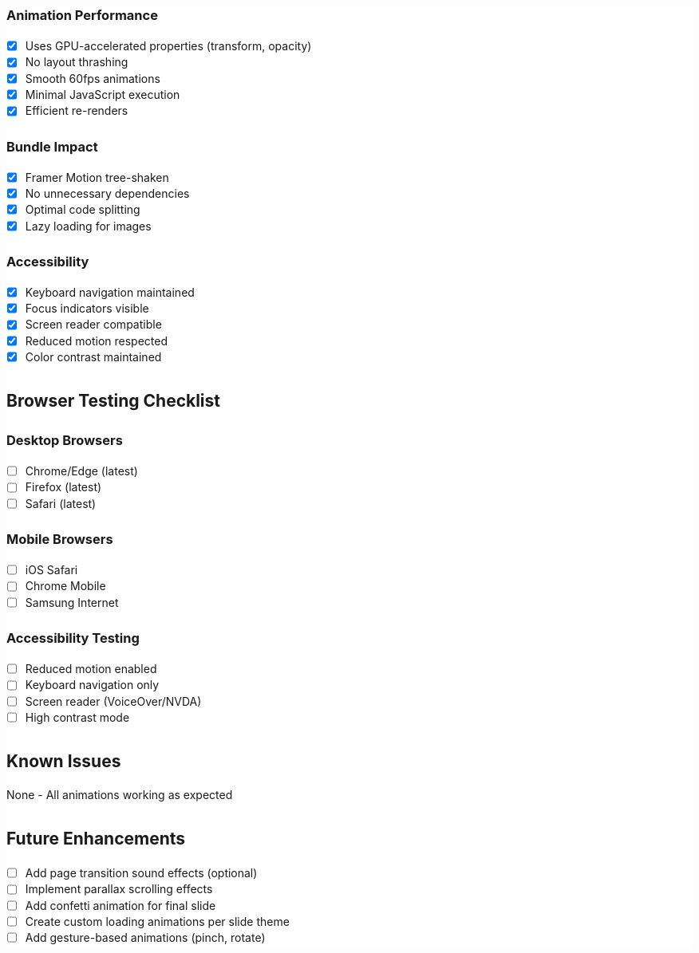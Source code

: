 ### Animation Performance
- [x] Uses GPU-accelerated properties (transform, opacity)
- [x] No layout thrashing
- [x] Smooth 60fps animations
- [x] Minimal JavaScript execution
- [x] Efficient re-renders

### Bundle Impact
- [x] Framer Motion tree-shaken
- [x] No unnecessary dependencies
- [x] Optimal code splitting
- [x] Lazy loading for images

### Accessibility
- [x] Keyboard navigation maintained
- [x] Focus indicators visible
- [x] Screen reader compatible
- [x] Reduced motion respected
- [x] Color contrast maintained

## Browser Testing Checklist

### Desktop Browsers
- [ ] Chrome/Edge (latest)
- [ ] Firefox (latest)
- [ ] Safari (latest)

### Mobile Browsers
- [ ] iOS Safari
- [ ] Chrome Mobile
- [ ] Samsung Internet

### Accessibility Testing
- [ ] Reduced motion enabled
- [ ] Keyboard navigation only
- [ ] Screen reader (VoiceOver/NVDA)
- [ ] High contrast mode

## Known Issues
None - All animations working as expected

## Future Enhancements
- [ ] Add page transition sound effects (optional)
- [ ] Implement parallax scrolling effects
- [ ] Add confetti animation for final slide
- [ ] Create custom loading animations per slide theme
- [ ] Add gesture-based animations (pinch, rotate)
